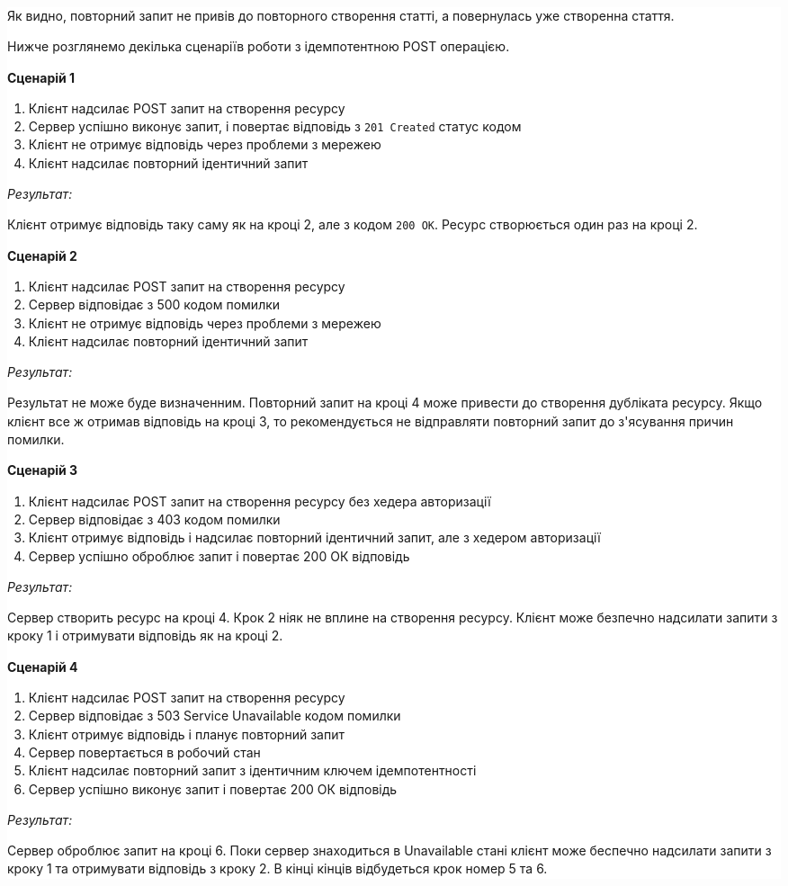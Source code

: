 Як видно, повторний запит не привів до повторного створення статті, а повернулась уже створенна стаття.

Нижче розглянемо декілька сценаріїв роботи з ідемпотентною POST операцією.

**Сценарій 1**

1. Клієнт надсилає POST запит на створення ресурсу
2. Сервер успішно виконує запит, і повертає відповідь з `201 Created` статус кодом
3. Клієнт не отримує відповідь через проблеми з мережею
4. Клієнт надсилає повторний ідентичний запит

*Результат:*

Клієнт отримує відповідь таку саму як на кроці 2, але з кодом `200 OK`. Ресурс створюється один раз на кроці 2.

**Сценарій 2**

1. Клієнт надсилає POST запит на створення ресурсу
2. Сервер відповідає з 500 кодом помилки
3. Клієнт не отримує відповідь через проблеми з мережею
4. Клієнт надсилає повторний ідентичний запит

*Результат:*

Результат не може буде визначенним. Повторний запит на кроці 4 може привести до створення дубліката ресурсу. Якщо 
клієнт все ж отримав відповідь на кроці 3, то рекомендується не відправляти повторний запит до з'ясування причин 
помилки.

**Сценарій 3**

1. Клієнт надсилає POST запит на створення ресурсу без хедера авторизації
2. Сервер відповідає з 403 кодом помилки
3. Клієнт отримує відповідь і надсилає повторний ідентичний запит, але з хедером авторизації
4. Сервер успішно оброблює запит і повертає 200 ОК відповідь

*Результат:*

Сервер створить ресурс на кроці 4. Крок 2 ніяк не вплине на створення ресурсу. Клієнт може безпечно надсилати запити з 
кроку 1 і отримувати відповідь як на кроці 2.

**Сценарій 4**

1. Клієнт надсилає POST запит на створення ресурсу
2. Сервер відповідає з 503 Service Unavailable кодом помилки
3. Клієнт отримує відповідь і планує повторний запит
4. Сервер повертається в робочий стан
5. Клієнт надсилає повторний запит з ідентичним ключем ідемпотентності
6. Сервер успішно виконує запит і повертає 200 ОК відповідь

*Результат:*

Сервер оброблює запит на кроці 6. Поки сервер знаходиться в Unavailable стані клієнт може беспечно надсилати запити з 
кроку 1 та отримувати відповідь з кроку 2. В кінці кінців відбудеться крок номер 5 та 6.
